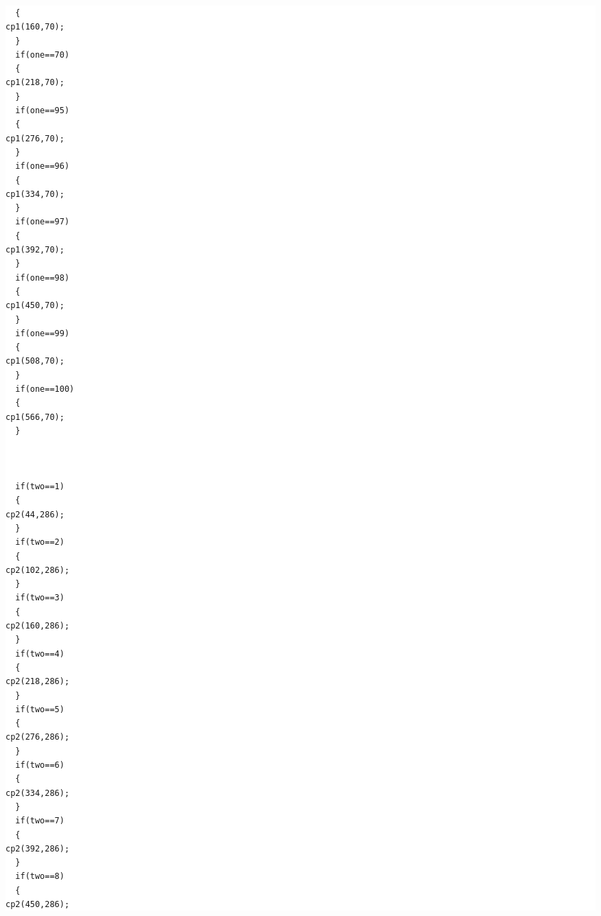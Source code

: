       {
    cp1(160,70);
      }
      if(one==70)
      {
    cp1(218,70);
      }
      if(one==95)
      {
    cp1(276,70);
      }
      if(one==96)
      {
    cp1(334,70);
      }
      if(one==97)
      {
    cp1(392,70);
      }
      if(one==98)
      {
    cp1(450,70);
      }
      if(one==99)
      {
    cp1(508,70);
      }
      if(one==100)
      {
    cp1(566,70);
      }



      if(two==1)
      {
    cp2(44,286);
      }
      if(two==2)
      {
    cp2(102,286);
      }
      if(two==3)
      {
    cp2(160,286);
      }
      if(two==4)
      {
    cp2(218,286);
      }
      if(two==5)
      {
    cp2(276,286);
      }
      if(two==6)
      {
    cp2(334,286);
      }
      if(two==7)
      {
    cp2(392,286);
      }
      if(two==8)
      {
    cp2(450,286);